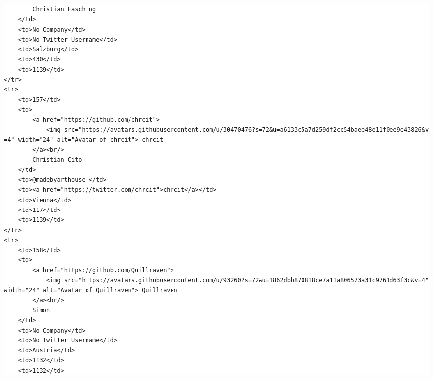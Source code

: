 			Christian Fasching
		</td>
		<td>No Company</td>
		<td>No Twitter Username</td>
		<td>Salzburg</td>
		<td>430</td>
		<td>1139</td>
	</tr>
	<tr>
		<td>157</td>
		<td>
			<a href="https://github.com/chrcit">
				<img src="https://avatars.githubusercontent.com/u/30470476?s=72&u=a6133c5a7d259df2cc54baee48e11f0ee9e43826&v=4" width="24" alt="Avatar of chrcit"> chrcit
			</a><br/>
			Christian Cito
		</td>
		<td>@madebyarthouse </td>
		<td><a href="https://twitter.com/chrcit">chrcit</a></td>
		<td>Vienna</td>
		<td>117</td>
		<td>1139</td>
	</tr>
	<tr>
		<td>158</td>
		<td>
			<a href="https://github.com/Quillraven">
				<img src="https://avatars.githubusercontent.com/u/93260?s=72&u=1862dbb870818ce7a11a806573a31c9761d63f3c&v=4" width="24" alt="Avatar of Quillraven"> Quillraven
			</a><br/>
			Simon
		</td>
		<td>No Company</td>
		<td>No Twitter Username</td>
		<td>Austria</td>
		<td>1132</td>
		<td>1132</td>
